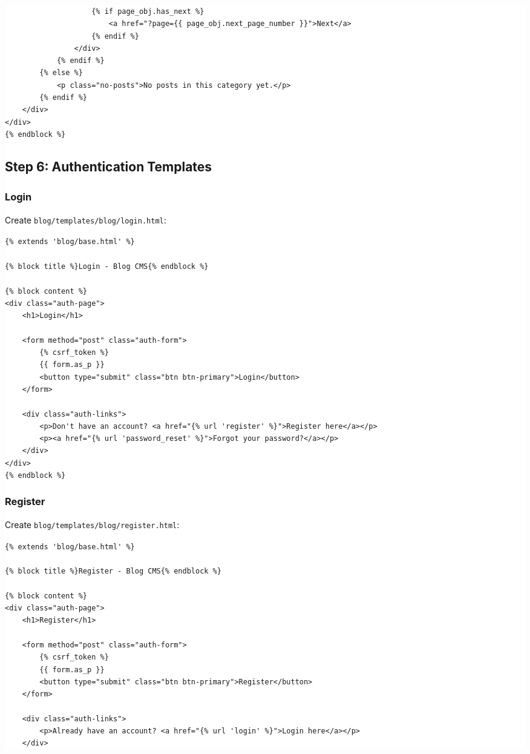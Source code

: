 ```django
                    {% if page_obj.has_next %}
                        <a href="?page={{ page_obj.next_page_number }}">Next</a>
                    {% endif %}
                </div>
            {% endif %}
        {% else %}
            <p class="no-posts">No posts in this category yet.</p>
        {% endif %}
    </div>
</div>
{% endblock %}
```

## Step 6: Authentication Templates

### Login

Create `blog/templates/blog/login.html`:

```django
{% extends 'blog/base.html' %}

{% block title %}Login - Blog CMS{% endblock %}

{% block content %}
<div class="auth-page">
    <h1>Login</h1>
    
    <form method="post" class="auth-form">
        {% csrf_token %}
        {{ form.as_p }}
        <button type="submit" class="btn btn-primary">Login</button>
    </form>
    
    <div class="auth-links">
        <p>Don't have an account? <a href="{% url 'register' %}">Register here</a></p>
        <p><a href="{% url 'password_reset' %}">Forgot your password?</a></p>
    </div>
</div>
{% endblock %}
```

### Register

Create `blog/templates/blog/register.html`:

```django
{% extends 'blog/base.html' %}

{% block title %}Register - Blog CMS{% endblock %}

{% block content %}
<div class="auth-page">
    <h1>Register</h1>
    
    <form method="post" class="auth-form">
        {% csrf_token %}
        {{ form.as_p }}
        <button type="submit" class="btn btn-primary">Register</button>
    </form>
    
    <div class="auth-links">
        <p>Already have an account? <a href="{% url 'login' %}">Login here</a></p>
    </div>
```